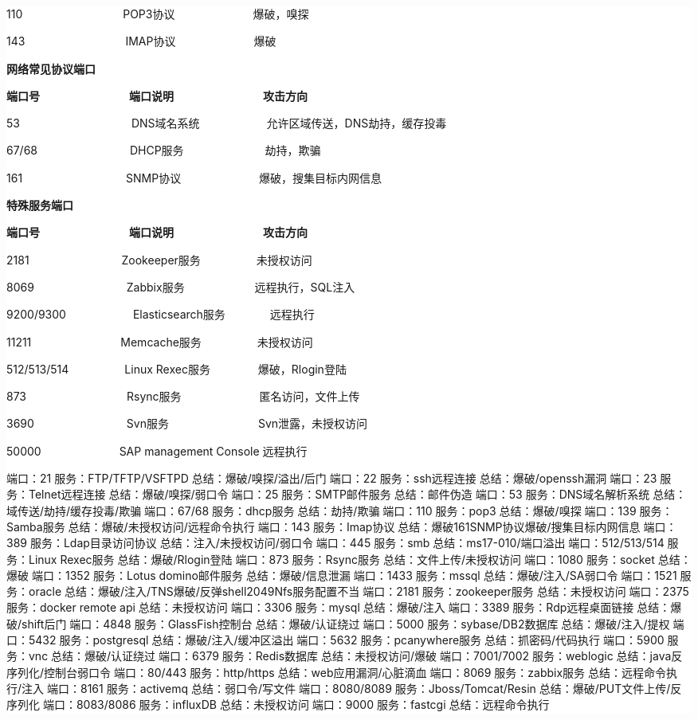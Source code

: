 110　　　　　　　　　POP3协议　　　　　　　爆破，嗅探

143　　　　　　　　　IMAP协议　　　　　　　爆破

 

**网络常见协议端口**

**端口号　　　　　　　　端口说明　　　　　　　　攻击方向**

53　　　　　　　　　　DNS域名系统　　　　　　允许区域传送，DNS劫持，缓存投毒

67/68　　　　　　　　 DHCP服务　　　　　　　 劫持，欺骗

161　　　　　　　　　 SNMP协议　　　　　　　爆破，搜集目标内网信息

 

**特殊服务端口**

**端口号　　　　　　　　端口说明　　　　　　　　攻击方向**

2181　　　　　　　　 Zookeeper服务　　　　　未授权访问

8069　　　　　　　　 Zabbix服务　　　　　　  远程执行，SQL注入

9200/9300　　　　　　Elasticsearch服务　　　　远程执行

11211　　　　　　　　Memcache服务　　　　　未授权访问

512/513/514　　　　　Linux Rexec服务　　　　 爆破，Rlogin登陆

873　　　　　　　　　Rsync服务　　　　　　　匿名访问，文件上传

3690　　　　　　　　 Svn服务　　　　　　　　Svn泄露，未授权访问

50000　　　　　　　SAP management Console 远程执行



端口：21 服务：FTP/TFTP/VSFTPD 总结：爆破/嗅探/溢出/后门
端口：22 服务：ssh远程连接 总结：爆破/openssh漏洞
端口：23 服务：Telnet远程连接 总结：爆破/嗅探/弱口令
端口：25 服务：SMTP邮件服务 总结：邮件伪造
端口：53 服务：DNS域名解析系统 总结：域传送/劫持/缓存投毒/欺骗
端口：67/68 服务：dhcp服务 总结：劫持/欺骗
端口：110 服务：pop3 总结：爆破/嗅探
端口：139 服务：Samba服务 总结：爆破/未授权访问/远程命令执行
端口：143 服务：Imap协议 总结：爆破161SNMP协议爆破/搜集目标内网信息
端口：389 服务：Ldap目录访问协议 总结：注入/未授权访问/弱口令
端口：445 服务：smb 总结：ms17-010/端口溢出
端口：512/513/514 服务：Linux Rexec服务 总结：爆破/Rlogin登陆
端口：873 服务：Rsync服务 总结：文件上传/未授权访问
端口：1080 服务：socket 总结：爆破
端口：1352 服务：Lotus domino邮件服务 总结：爆破/信息泄漏
端口：1433 服务：mssql 总结：爆破/注入/SA弱口令
端口：1521 服务：oracle 总结：爆破/注入/TNS爆破/反弹shell2049Nfs服务配置不当
端口：2181 服务：zookeeper服务 总结：未授权访问
端口：2375 服务：docker remote api 总结：未授权访问
端口：3306 服务：mysql 总结：爆破/注入
端口：3389 服务：Rdp远程桌面链接 总结：爆破/shift后门
端口：4848 服务：GlassFish控制台 总结：爆破/认证绕过
端口：5000 服务：sybase/DB2数据库 总结：爆破/注入/提权
端口：5432 服务：postgresql 总结：爆破/注入/缓冲区溢出
端口：5632 服务：pcanywhere服务 总结：抓密码/代码执行
端口：5900 服务：vnc 总结：爆破/认证绕过
端口：6379 服务：Redis数据库 总结：未授权访问/爆破
端口：7001/7002 服务：weblogic 总结：java反序列化/控制台弱口令
端口：80/443 服务：http/https 总结：web应用漏洞/心脏滴血
端口：8069 服务：zabbix服务 总结：远程命令执行/注入
端口：8161 服务：activemq 总结：弱口令/写文件
端口：8080/8089 服务：Jboss/Tomcat/Resin 总结：爆破/PUT文件上传/反序列化
端口：8083/8086 服务：influxDB 总结：未授权访问
端口：9000 服务：fastcgi 总结：远程命令执行